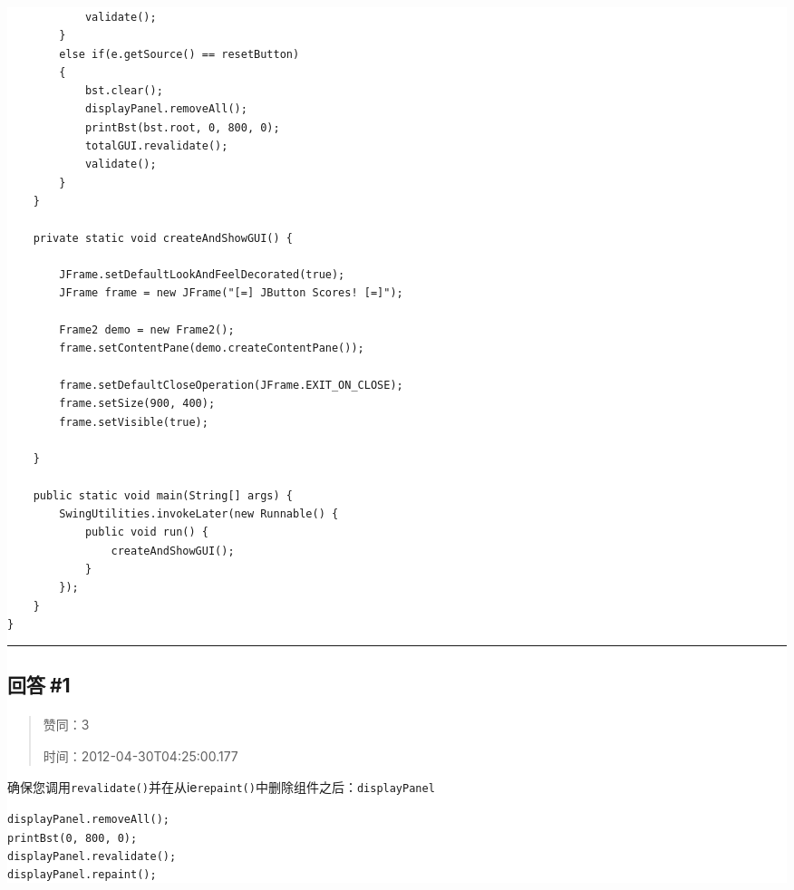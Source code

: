```
            validate(); 
        }
        else if(e.getSource() == resetButton)
        {
            bst.clear();
            displayPanel.removeAll();
            printBst(bst.root, 0, 800, 0);
            totalGUI.revalidate();  
            validate(); 
        }
    }

    private static void createAndShowGUI() {

        JFrame.setDefaultLookAndFeelDecorated(true);
        JFrame frame = new JFrame("[=] JButton Scores! [=]");

        Frame2 demo = new Frame2();
        frame.setContentPane(demo.createContentPane());

        frame.setDefaultCloseOperation(JFrame.EXIT_ON_CLOSE);
        frame.setSize(900, 400);
        frame.setVisible(true);

    }

    public static void main(String[] args) {
        SwingUtilities.invokeLater(new Runnable() {
            public void run() {
                createAndShowGUI();
            }
        });
    }
} 
```

* * *

## 回答 #1

> 赞同：3
> 
> 时间：2012-04-30T04:25:00.177

确保您调用`revalidate()`并在从ie`repaint()`中删除组件之后：`displayPanel`

```
displayPanel.removeAll();
printBst(0, 800, 0);
displayPanel.revalidate();
displayPanel.repaint(); 
```
